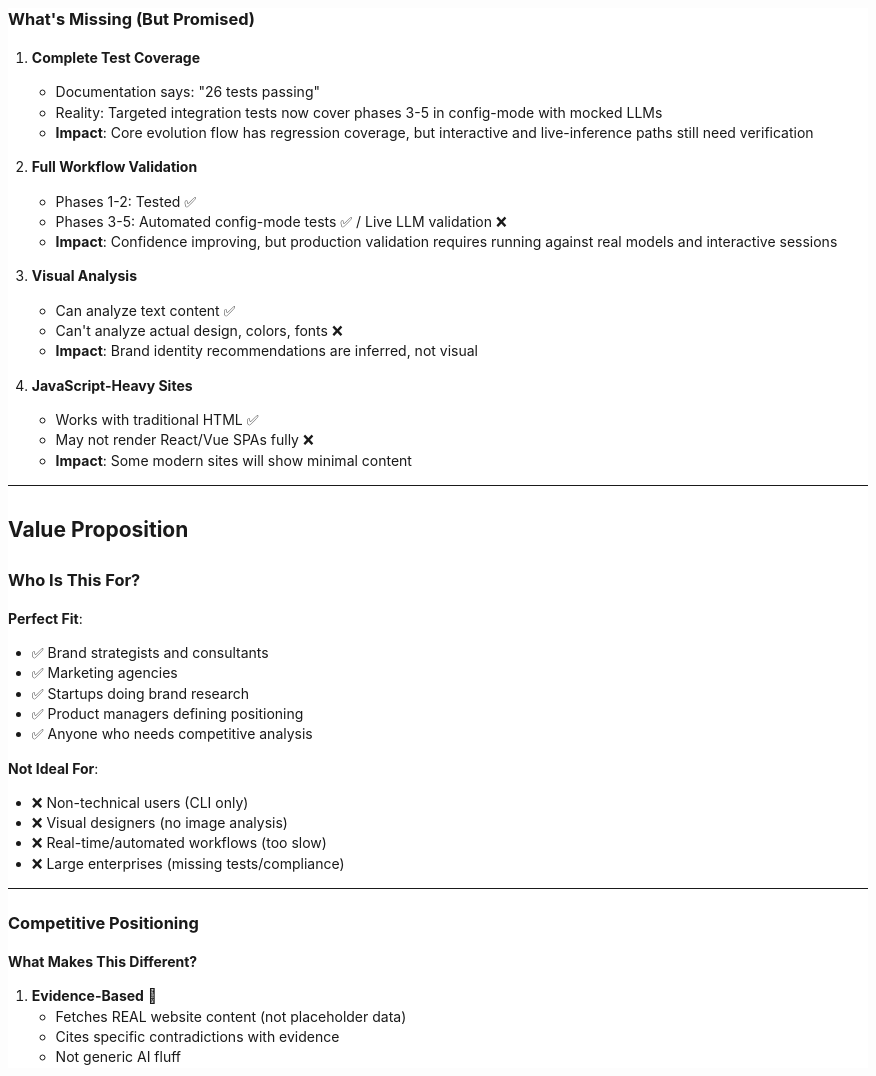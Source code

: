 ### What's Missing (But Promised)

1. **Complete Test Coverage**
   - Documentation says: "26 tests passing"
   - Reality: Targeted integration tests now cover phases 3-5 in config-mode with mocked LLMs
   - **Impact**: Core evolution flow has regression coverage, but interactive and live-inference paths still need verification

2. **Full Workflow Validation**
   - Phases 1-2: Tested ✅
   - Phases 3-5: Automated config-mode tests ✅ / Live LLM validation ❌
   - **Impact**: Confidence improving, but production validation requires running against real models and interactive sessions

3. **Visual Analysis**
   - Can analyze text content ✅
   - Can't analyze actual design, colors, fonts ❌
   - **Impact**: Brand identity recommendations are inferred, not visual

4. **JavaScript-Heavy Sites**
   - Works with traditional HTML ✅
   - May not render React/Vue SPAs fully ❌
   - **Impact**: Some modern sites will show minimal content

---

## Value Proposition

### Who Is This For?

**Perfect Fit**:
- ✅ Brand strategists and consultants
- ✅ Marketing agencies
- ✅ Startups doing brand research
- ✅ Product managers defining positioning
- ✅ Anyone who needs competitive analysis

**Not Ideal For**:
- ❌ Non-technical users (CLI only)
- ❌ Visual designers (no image analysis)
- ❌ Real-time/automated workflows (too slow)
- ❌ Large enterprises (missing tests/compliance)

---

### Competitive Positioning

**What Makes This Different?**

1. **Evidence-Based** 🎯
   - Fetches REAL website content (not placeholder data)
   - Cites specific contradictions with evidence
   - Not generic AI fluff
